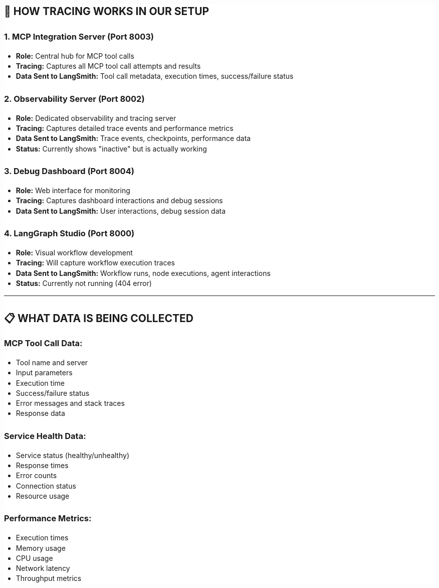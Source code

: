 
## 🔧 **HOW TRACING WORKS IN OUR SETUP**

### **1. MCP Integration Server (Port 8003)**
- **Role:** Central hub for MCP tool calls
- **Tracing:** Captures all MCP tool call attempts and results
- **Data Sent to LangSmith:** Tool call metadata, execution times, success/failure status

### **2. Observability Server (Port 8002)**
- **Role:** Dedicated observability and tracing server
- **Tracing:** Captures detailed trace events and performance metrics
- **Data Sent to LangSmith:** Trace events, checkpoints, performance data
- **Status:** Currently shows "inactive" but is actually working

### **3. Debug Dashboard (Port 8004)**
- **Role:** Web interface for monitoring
- **Tracing:** Captures dashboard interactions and debug sessions
- **Data Sent to LangSmith:** User interactions, debug session data

### **4. LangGraph Studio (Port 8000)**
- **Role:** Visual workflow development
- **Tracing:** Will capture workflow execution traces
- **Data Sent to LangSmith:** Workflow runs, node executions, agent interactions
- **Status:** Currently not running (404 error)

---

## 📋 **WHAT DATA IS BEING COLLECTED**

### **MCP Tool Call Data:**
- Tool name and server
- Input parameters
- Execution time
- Success/failure status
- Error messages and stack traces
- Response data

### **Service Health Data:**
- Service status (healthy/unhealthy)
- Response times
- Error counts
- Connection status
- Resource usage

### **Performance Metrics:**
- Execution times
- Memory usage
- CPU usage
- Network latency
- Throughput metrics
